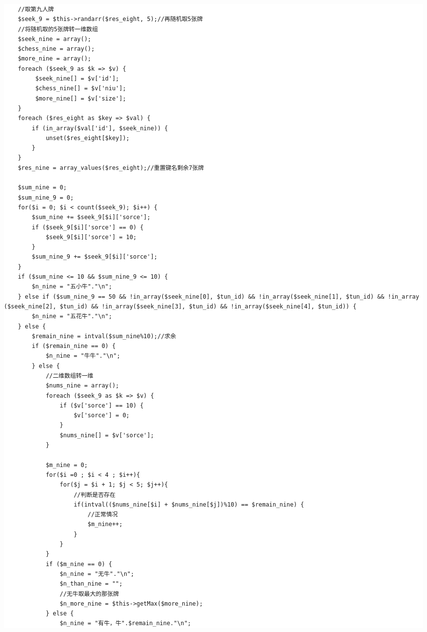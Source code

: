 		//取第九人牌
		$seek_9 = $this->randarr($res_eight, 5);//再随机取5张牌
		//将随机取的5张牌转一维数组
		$seek_nine = array();
		$chess_nine = array();
		$more_nine = array();
		foreach ($seek_9 as $k => $v) {
			 $seek_nine[] = $v['id'];
			 $chess_nine[] = $v['niu'];
			 $more_nine[] = $v['size'];
		}
		foreach ($res_eight as $key => $val) {
			if (in_array($val['id'], $seek_nine)) {
				unset($res_eight[$key]);
			}
		}
		$res_nine = array_values($res_eight);//重置键名剩余7张牌
		
		$sum_nine = 0;
		$sum_nine_9 = 0;
		for($i = 0; $i < count($seek_9); $i++) {
			$sum_nine += $seek_9[$i]['sorce'];
			if ($seek_9[$i]['sorce'] == 0) {
				$seek_9[$i]['sorce'] = 10;
			}
			$sum_nine_9 += $seek_9[$i]['sorce'];
		}
		if ($sum_nine <= 10 && $sum_nine_9 <= 10) {
			$n_nine = "五小牛"."\n";
		} else if ($sum_nine_9 == 50 && !in_array($seek_nine[0], $tun_id) && !in_array($seek_nine[1], $tun_id) && !in_array($seek_nine[2], $tun_id) && !in_array($seek_nine[3], $tun_id) && !in_array($seek_nine[4], $tun_id)) {
			$n_nine = "五花牛"."\n";
		} else {
			$remain_nine = intval($sum_nine%10);//求余
			if ($remain_nine == 0) {
				$n_nine = "牛牛"."\n";
			} else {
				//二维数组转一维
				$nums_nine = array();
				foreach ($seek_9 as $k => $v) {
					if ($v['sorce'] == 10) {
						$v['sorce'] = 0;
					}
					$nums_nine[] = $v['sorce'];
				}
				
				$m_nine = 0;
				for($i =0 ; $i < 4 ; $i++){
					for($j = $i + 1; $j < 5; $j++){
						//判断是否存在
						if(intval(($nums_nine[$i] + $nums_nine[$j])%10) == $remain_nine) {
							//正常情况
							$m_nine++;
						}
					}
				}
				if ($m_nine == 0) {
					$n_nine = "无牛"."\n";
					$n_than_nine = "";
					//无牛取最大的那张牌
					$n_more_nine = $this->getMax($more_nine);
				} else {
					$n_nine = "有牛，牛".$remain_nine."\n";